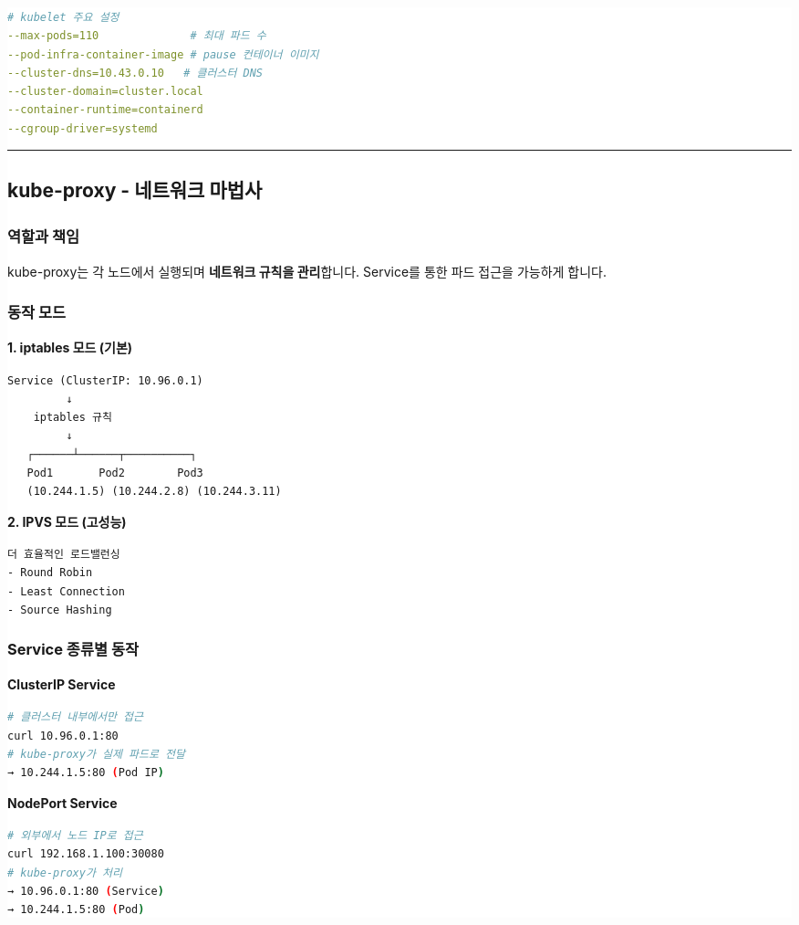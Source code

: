 ```yaml
# kubelet 주요 설정
--max-pods=110              # 최대 파드 수
--pod-infra-container-image # pause 컨테이너 이미지
--cluster-dns=10.43.0.10   # 클러스터 DNS
--cluster-domain=cluster.local
--container-runtime=containerd
--cgroup-driver=systemd
```

---

## kube-proxy - 네트워크 마법사

### 역할과 책임

kube-proxy는 각 노드에서 실행되며 **네트워크 규칙을 관리**합니다. Service를 통한 파드 접근을 가능하게 합니다.

### 동작 모드

**1. iptables 모드 (기본)**
```
Service (ClusterIP: 10.96.0.1)
         ↓
    iptables 규칙
         ↓
   ┌──────┴──────┬──────────┐
   Pod1       Pod2        Pod3
   (10.244.1.5) (10.244.2.8) (10.244.3.11)
```

**2. IPVS 모드 (고성능)**
```
더 효율적인 로드밸런싱
- Round Robin
- Least Connection  
- Source Hashing
```

### Service 종류별 동작

**ClusterIP Service**
```bash
# 클러스터 내부에서만 접근
curl 10.96.0.1:80
# kube-proxy가 실제 파드로 전달
→ 10.244.1.5:80 (Pod IP)
```

**NodePort Service**
```bash
# 외부에서 노드 IP로 접근
curl 192.168.1.100:30080
# kube-proxy가 처리
→ 10.96.0.1:80 (Service)
→ 10.244.1.5:80 (Pod)
```

